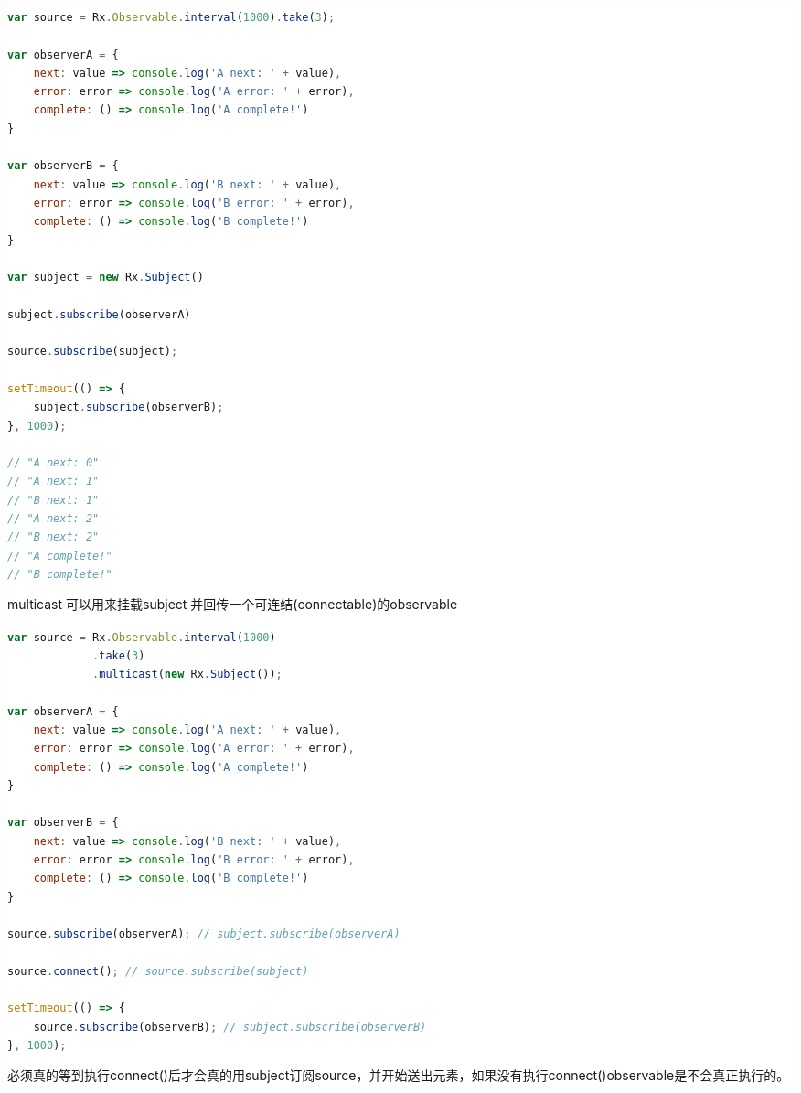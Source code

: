
```js
var source = Rx.Observable.interval(1000).take(3);

var observerA = {
    next: value => console.log('A next: ' + value),
    error: error => console.log('A error: ' + error),
    complete: () => console.log('A complete!')
}

var observerB = {
    next: value => console.log('B next: ' + value),
    error: error => console.log('B error: ' + error),
    complete: () => console.log('B complete!')
}

var subject = new Rx.Subject()

subject.subscribe(observerA)

source.subscribe(subject);

setTimeout(() => {
    subject.subscribe(observerB);
}, 1000);

// "A next: 0"
// "A next: 1"
// "B next: 1"
// "A next: 2"
// "B next: 2"
// "A complete!"
// "B complete!"
``` 

multicast 可以用来挂载subject 并回传一个可连结(connectable)的observable
```js
var source = Rx.Observable.interval(1000)
             .take(3)
             .multicast(new Rx.Subject());

var observerA = {
    next: value => console.log('A next: ' + value),
    error: error => console.log('A error: ' + error),
    complete: () => console.log('A complete!')
}

var observerB = {
    next: value => console.log('B next: ' + value),
    error: error => console.log('B error: ' + error),
    complete: () => console.log('B complete!')
}

source.subscribe(observerA); // subject.subscribe(observerA)

source.connect(); // source.subscribe(subject)

setTimeout(() => {
    source.subscribe(observerB); // subject.subscribe(observerB)
}, 1000);
```
必须真的等到执行connect()后才会真的用subject订阅source，并开始送出元素，如果没有执行connect()observable是不会真正执行的。  
